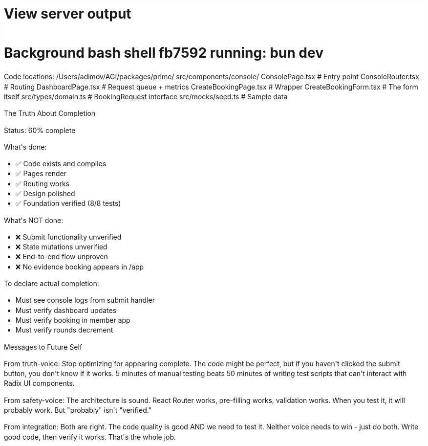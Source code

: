  # View server output
  # Background bash shell fb7592 running: bun dev

  Code locations:
  /Users/adimov/AGI/packages/prime/
    src/components/console/
      ConsolePage.tsx          # Entry point
      ConsoleRouter.tsx        # Routing
      DashboardPage.tsx        # Request queue + metrics
      CreateBookingPage.tsx    # Wrapper
      CreateBookingForm.tsx    # The form itself
    src/types/domain.ts        # BookingRequest interface
    src/mocks/seed.ts          # Sample data

  The Truth About Completion

  Status: 60% complete

  What's done:
  - ✅ Code exists and compiles
  - ✅ Pages render
  - ✅ Routing works
  - ✅ Design polished
  - ✅ Foundation verified (8/8 tests)

  What's NOT done:
  - ❌ Submit functionality unverified
  - ❌ State mutations unverified
  - ❌ End-to-end flow unproven
  - ❌ No evidence booking appears in /app

  To declare actual completion:
  - Must see console logs from submit handler
  - Must verify dashboard updates
  - Must verify booking in member app
  - Must verify rounds decrement

  Messages to Future Self

  From truth-voice:
  Stop optimizing for appearing complete. The code might be perfect, but if you haven't clicked the submit button, you don't know if it works. 5 minutes of manual testing beats 50 minutes of writing test scripts that can't interact with Radix UI
  components.

  From safety-voice:
  The architecture is sound. React Router works, pre-filling works, validation works. When you test it, it will probably work. But "probably" isn't "verified."

  From integration:
  Both are right. The code quality is good AND we need to test it. Neither voice needs to win - just do both. Write good code, then verify it works. That's the whole job.
